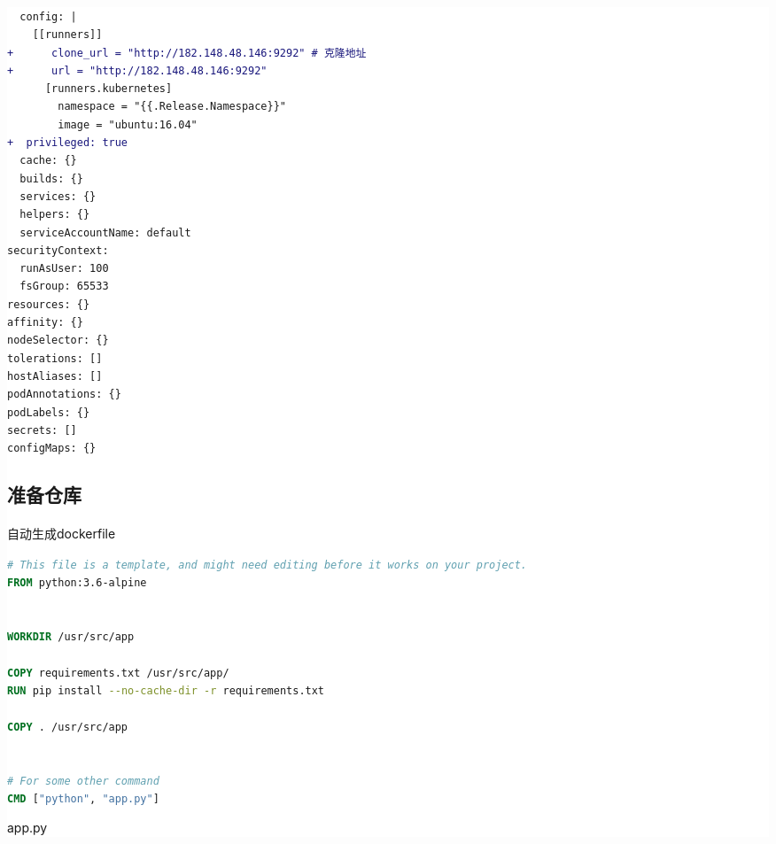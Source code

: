 ```diff
  config: |
    [[runners]]
+      clone_url = "http://182.148.48.146:9292" # 克隆地址
+      url = "http://182.148.48.146:9292"       
      [runners.kubernetes]
        namespace = "{{.Release.Namespace}}"
        image = "ubuntu:16.04"
+  privileged: true
  cache: {}
  builds: {}
  services: {}
  helpers: {}
  serviceAccountName: default
securityContext:
  runAsUser: 100
  fsGroup: 65533
resources: {}
affinity: {}
nodeSelector: {}
tolerations: []
hostAliases: []
podAnnotations: {}
podLabels: {}
secrets: []
configMaps: {}
```



## 准备仓库

自动生成dockerfile

```dockerfile
# This file is a template, and might need editing before it works on your project.
FROM python:3.6-alpine


WORKDIR /usr/src/app

COPY requirements.txt /usr/src/app/
RUN pip install --no-cache-dir -r requirements.txt

COPY . /usr/src/app


# For some other command
CMD ["python", "app.py"]

```

app.py
